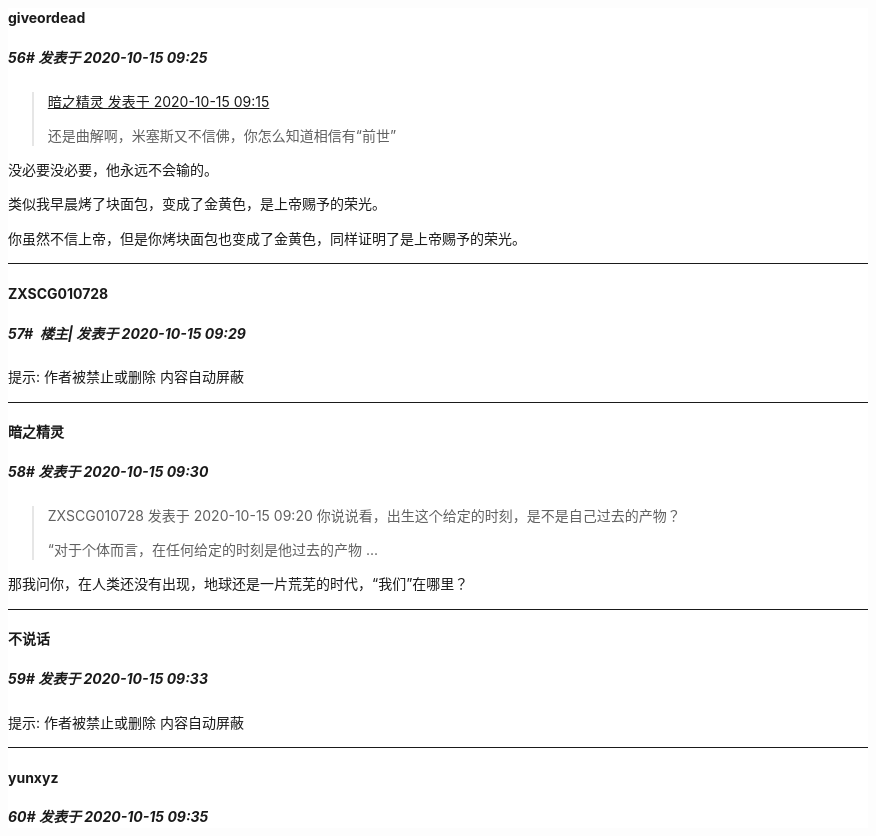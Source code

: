 ####  giveordead  
##### 56#       发表于 2020-10-15 09:25



<blockquote><a href="httphttps://bbs.saraba1st.com/2b/forum.php?mod=redirect&amp;goto=findpost&amp;pid=49054719&amp;ptid=1965197" target="_blank">暗之精灵 发表于 2020-10-15 09:15</a>

还是曲解啊，米塞斯又不信佛，你怎么知道相信有“前世”</blockquote>
没必要没必要，他永远不会输的。


类似我早晨烤了块面包，变成了金黄色，是上帝赐予的荣光。


你虽然不信上帝，但是你烤块面包也变成了金黄色，同样证明了是上帝赐予的荣光。







*****

####  ZXSCG010728  
##### 57#         楼主| 发表于 2020-10-15 09:29

提示: 作者被禁止或删除 内容自动屏蔽



*****

####  暗之精灵  
##### 58#       发表于 2020-10-15 09:30



<blockquote>ZXSCG010728 发表于 2020-10-15 09:20
你说说看，出生这个给定的时刻，是不是自己过去的产物？

“对于个体而言，在任何给定的时刻是他过去的产物 ...</blockquote>
那我问你，在人类还没有出现，地球还是一片荒芜的时代，“我们”在哪里？







*****

####  不说话  
##### 59#       发表于 2020-10-15 09:33

提示: 作者被禁止或删除 内容自动屏蔽



*****

####  yunxyz  
##### 60#       发表于 2020-10-15 09:35
